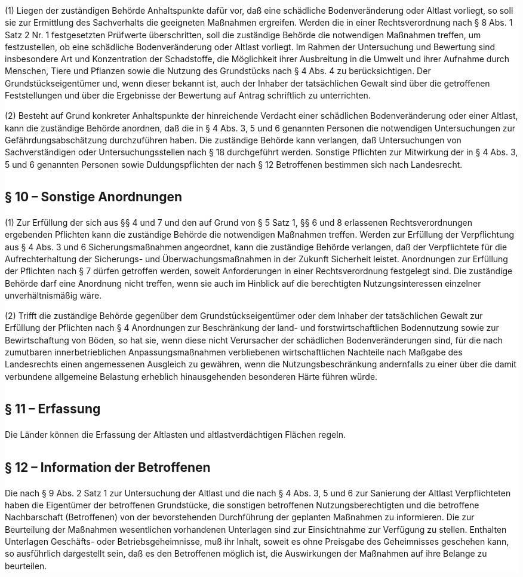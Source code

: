 (1) Liegen der zuständigen Behörde Anhaltspunkte dafür vor, daß eine schädliche Bodenveränderung oder Altlast vorliegt, so soll sie zur Ermittlung des Sachverhalts die geeigneten Maßnahmen ergreifen. Werden die in einer Rechtsverordnung nach § 8 Abs. 1 Satz 2 Nr. 1 festgesetzten Prüfwerte überschritten, soll die zuständige Behörde die notwendigen Maßnahmen treffen, um festzustellen, ob eine schädliche Bodenveränderung oder Altlast vorliegt. Im Rahmen der Untersuchung und Bewertung sind insbesondere Art und Konzentration der Schadstoffe, die Möglichkeit ihrer Ausbreitung in die Umwelt und ihrer Aufnahme durch Menschen, Tiere und Pflanzen sowie die Nutzung des Grundstücks nach § 4 Abs. 4 zu berücksichtigen. Der Grundstückseigentümer und, wenn dieser bekannt ist, auch der Inhaber der tatsächlichen Gewalt sind über die getroffenen Feststellungen und über die Ergebnisse der Bewertung auf Antrag schriftlich zu unterrichten.

(2) Besteht auf Grund konkreter Anhaltspunkte der hinreichende Verdacht einer schädlichen Bodenveränderung oder einer Altlast, kann die zuständige Behörde anordnen, daß die in § 4 Abs. 3, 5 und 6 genannten Personen die notwendigen Untersuchungen zur Gefährdungsabschätzung durchzuführen haben. Die zuständige Behörde kann verlangen, daß Untersuchungen von Sachverständigen oder Untersuchungsstellen nach § 18 durchgeführt werden. Sonstige Pflichten zur Mitwirkung der in § 4 Abs. 3, 5 und 6 genannten Personen sowie Duldungspflichten der nach § 12 Betroffenen bestimmen sich nach Landesrecht.


## § 10 – Sonstige Anordnungen

(1) Zur Erfüllung der sich aus §§ 4 und 7 und den auf Grund von § 5 Satz 1, §§ 6 und 8 erlassenen Rechtsverordnungen ergebenden Pflichten kann die zuständige Behörde die notwendigen Maßnahmen treffen. Werden zur Erfüllung der Verpflichtung aus § 4 Abs. 3 und 6 Sicherungsmaßnahmen angeordnet, kann die zuständige Behörde verlangen, daß der Verpflichtete für die Aufrechterhaltung der Sicherungs- und Überwachungsmaßnahmen in der Zukunft Sicherheit leistet. Anordnungen zur Erfüllung der Pflichten nach § 7 dürfen getroffen werden, soweit Anforderungen in einer Rechtsverordnung festgelegt sind. Die zuständige Behörde darf eine Anordnung nicht treffen, wenn sie auch im Hinblick auf die berechtigten Nutzungsinteressen einzelner unverhältnismäßig wäre.

(2) Trifft die zuständige Behörde gegenüber dem Grundstückseigentümer oder dem Inhaber der tatsächlichen Gewalt zur Erfüllung der Pflichten nach § 4 Anordnungen zur Beschränkung der land- und forstwirtschaftlichen Bodennutzung sowie zur Bewirtschaftung von Böden, so hat sie, wenn diese nicht Verursacher der schädlichen Bodenveränderungen sind, für die nach zumutbaren innerbetrieblichen Anpassungsmaßnahmen verbliebenen wirtschaftlichen Nachteile nach Maßgabe des Landesrechts einen angemessenen Ausgleich zu gewähren, wenn die Nutzungsbeschränkung andernfalls zu einer über die damit verbundene allgemeine Belastung erheblich hinausgehenden besonderen Härte führen würde.


## § 11 – Erfassung

Die Länder können die Erfassung der Altlasten und altlastverdächtigen Flächen regeln.


## § 12 – Information der Betroffenen

Die nach § 9 Abs. 2 Satz 1 zur Untersuchung der Altlast und die nach § 4 Abs. 3, 5 und 6 zur Sanierung der Altlast Verpflichteten haben die Eigentümer der betroffenen Grundstücke, die sonstigen betroffenen Nutzungsberechtigten und die betroffene Nachbarschaft (Betroffenen) von der bevorstehenden Durchführung der geplanten Maßnahmen zu informieren. Die zur Beurteilung der Maßnahmen wesentlichen vorhandenen Unterlagen sind zur Einsichtnahme zur Verfügung zu stellen. Enthalten Unterlagen Geschäfts- oder Betriebsgeheimnisse, muß ihr Inhalt, soweit es ohne Preisgabe des Geheimnisses geschehen kann, so ausführlich dargestellt sein, daß es den Betroffenen möglich ist, die Auswirkungen der Maßnahmen auf ihre Belange zu beurteilen.
